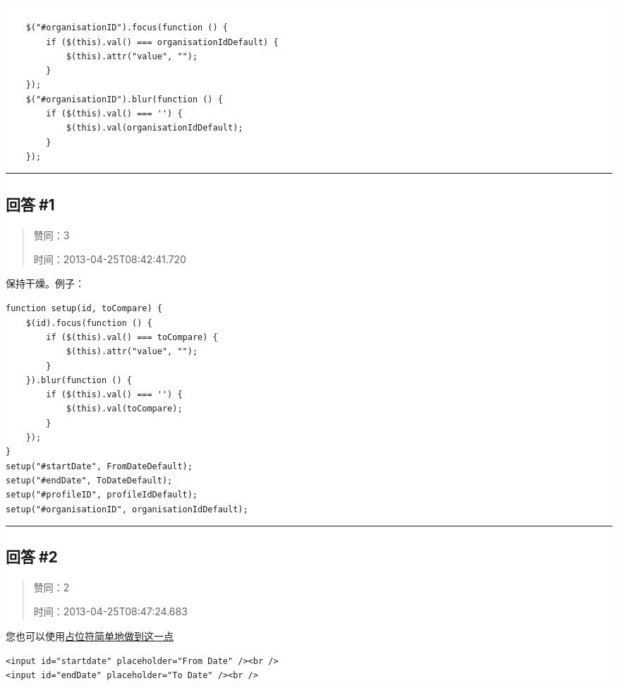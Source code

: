 ```

    $("#organisationID").focus(function () {
        if ($(this).val() === organisationIdDefault) {
            $(this).attr("value", "");
        }
    });
    $("#organisationID").blur(function () {
        if ($(this).val() === '') {
            $(this).val(organisationIdDefault);
        }
    }); 
```

* * *

## 回答 #1

> 赞同：3
> 
> 时间：2013-04-25T08:42:41.720

保持干燥。例子：

```
function setup(id, toCompare) {
    $(id).focus(function () {
        if ($(this).val() === toCompare) {
            $(this).attr("value", "");
        }
    }).blur(function () {
        if ($(this).val() === '') {
            $(this).val(toCompare);
        }
    });
}
setup("#startDate", FromDateDefault);
setup("#endDate", ToDateDefault);
setup("#profileID", profileIdDefault);
setup("#organisationID", organisationIdDefault); 
```

* * *

## 回答 #2

> 赞同：2
> 
> 时间：2013-04-25T08:47:24.683

您也可以使用[占位符简单地做到这一点](http://www.w3schools.com/tags/att_input_placeholder.asp)

```
<input id="startdate" placeholder="From Date" /><br />
<input id="endDate" placeholder="To Date" /><br /> 
```
